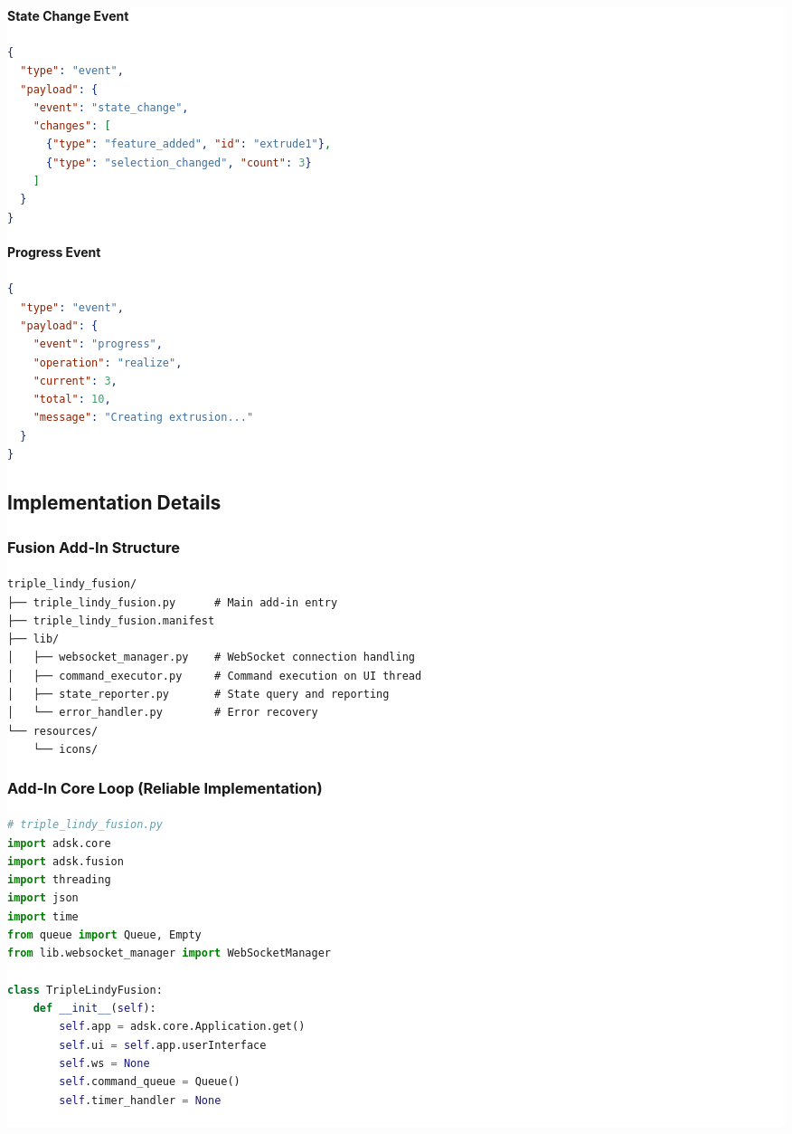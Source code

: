 #### State Change Event
```json
{
  "type": "event",
  "payload": {
    "event": "state_change",
    "changes": [
      {"type": "feature_added", "id": "extrude1"},
      {"type": "selection_changed", "count": 3}
    ]
  }
}
```

#### Progress Event
```json
{
  "type": "event",
  "payload": {
    "event": "progress",
    "operation": "realize",
    "current": 3,
    "total": 10,
    "message": "Creating extrusion..."
  }
}
```

## Implementation Details

### Fusion Add-In Structure
```
triple_lindy_fusion/
├── triple_lindy_fusion.py      # Main add-in entry
├── triple_lindy_fusion.manifest
├── lib/
│   ├── websocket_manager.py    # WebSocket connection handling
│   ├── command_executor.py     # Command execution on UI thread
│   ├── state_reporter.py       # State query and reporting
│   └── error_handler.py        # Error recovery
└── resources/
    └── icons/
```

### Add-In Core Loop (Reliable Implementation)
```python
# triple_lindy_fusion.py
import adsk.core
import adsk.fusion
import threading
import json
import time
from queue import Queue, Empty
from lib.websocket_manager import WebSocketManager

class TripleLindyFusion:
    def __init__(self):
        self.app = adsk.core.Application.get()
        self.ui = self.app.userInterface
        self.ws = None
        self.command_queue = Queue()
        self.timer_handler = None
        
```
